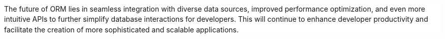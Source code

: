 The future of ORM lies in seamless integration with diverse data sources, improved performance optimization, and even more intuitive APIs to further simplify database interactions for developers.  This will continue to enhance developer productivity and facilitate the creation of more sophisticated and scalable applications.


